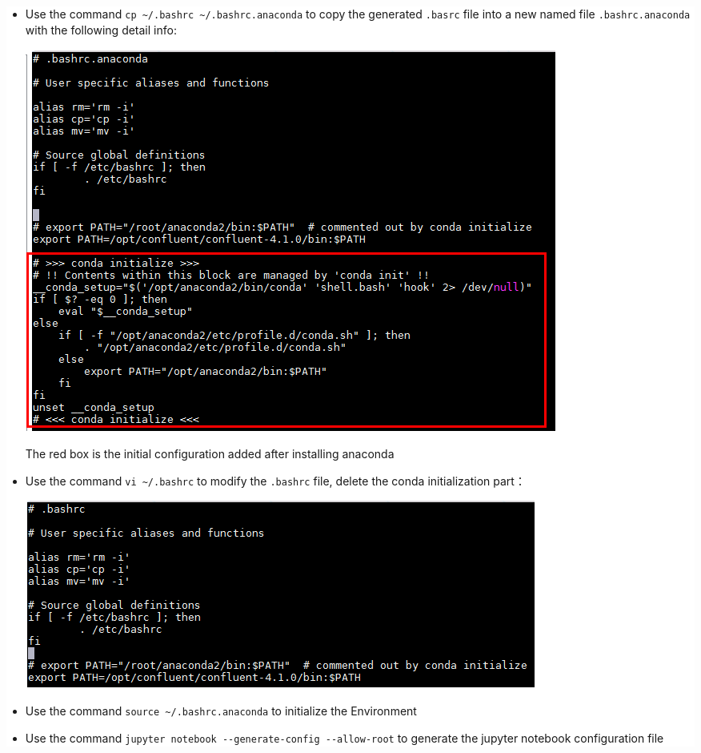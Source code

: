 
- Use the command `cp ~/.bashrc ~/.bashrc.anaconda` to copy the generated `.basrc` file into a new named file `.bashrc.anaconda` with the following detail info:

  ![](assets/JupyterNotebook/markdown-img-paste-2019102211235487.png)

  The red box is the initial configuration added after installing anaconda

- Use the command `vi ~/.bashrc` to modify the `.bashrc` file, delete the conda initialization part：

  ![](assets/JupyterNotebook/markdown-img-paste-20191022112610515.png)

- Use the command `source ~/.bashrc.anaconda` to initialize the Environment

- Use the command `jupyter notebook --generate-config --allow-root` to generate the jupyter notebook configuration file
